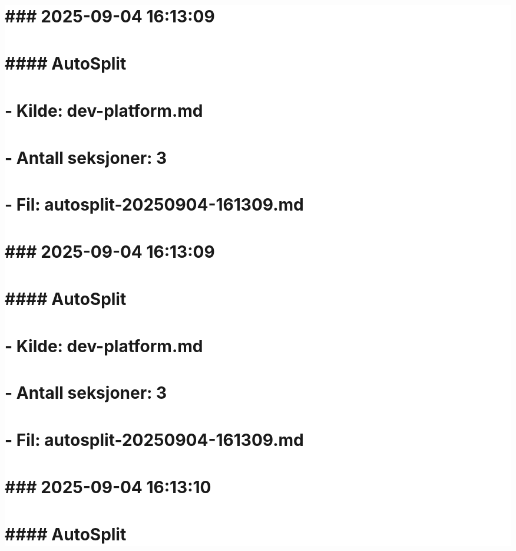 #

# \### 2025-09-04 16:13:09

# \#### AutoSplit

# \- Kilde: dev-platform.md

# \- Antall seksjoner: 3

# \- Fil: autosplit-20250904-161309.md

#

#

#

#

# \### 2025-09-04 16:13:09

# \#### AutoSplit

# \- Kilde: dev-platform.md

# \- Antall seksjoner: 3

# \- Fil: autosplit-20250904-161309.md

#

#

#

#

# \### 2025-09-04 16:13:10

# \#### AutoSplit

